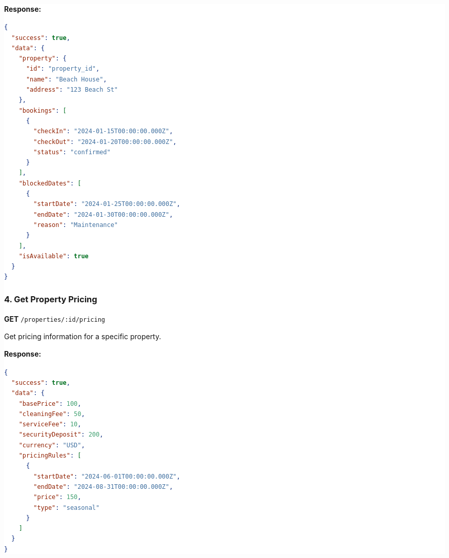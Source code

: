 **Response:**
```json
{
  "success": true,
  "data": {
    "property": {
      "id": "property_id",
      "name": "Beach House",
      "address": "123 Beach St"
    },
    "bookings": [
      {
        "checkIn": "2024-01-15T00:00:00.000Z",
        "checkOut": "2024-01-20T00:00:00.000Z",
        "status": "confirmed"
      }
    ],
    "blockedDates": [
      {
        "startDate": "2024-01-25T00:00:00.000Z",
        "endDate": "2024-01-30T00:00:00.000Z",
        "reason": "Maintenance"
      }
    ],
    "isAvailable": true
  }
}
```

### 4. Get Property Pricing
**GET** `/properties/:id/pricing`

Get pricing information for a specific property.

**Response:**
```json
{
  "success": true,
  "data": {
    "basePrice": 100,
    "cleaningFee": 50,
    "serviceFee": 10,
    "securityDeposit": 200,
    "currency": "USD",
    "pricingRules": [
      {
        "startDate": "2024-06-01T00:00:00.000Z",
        "endDate": "2024-08-31T00:00:00.000Z",
        "price": 150,
        "type": "seasonal"
      }
    ]
  }
}
```
